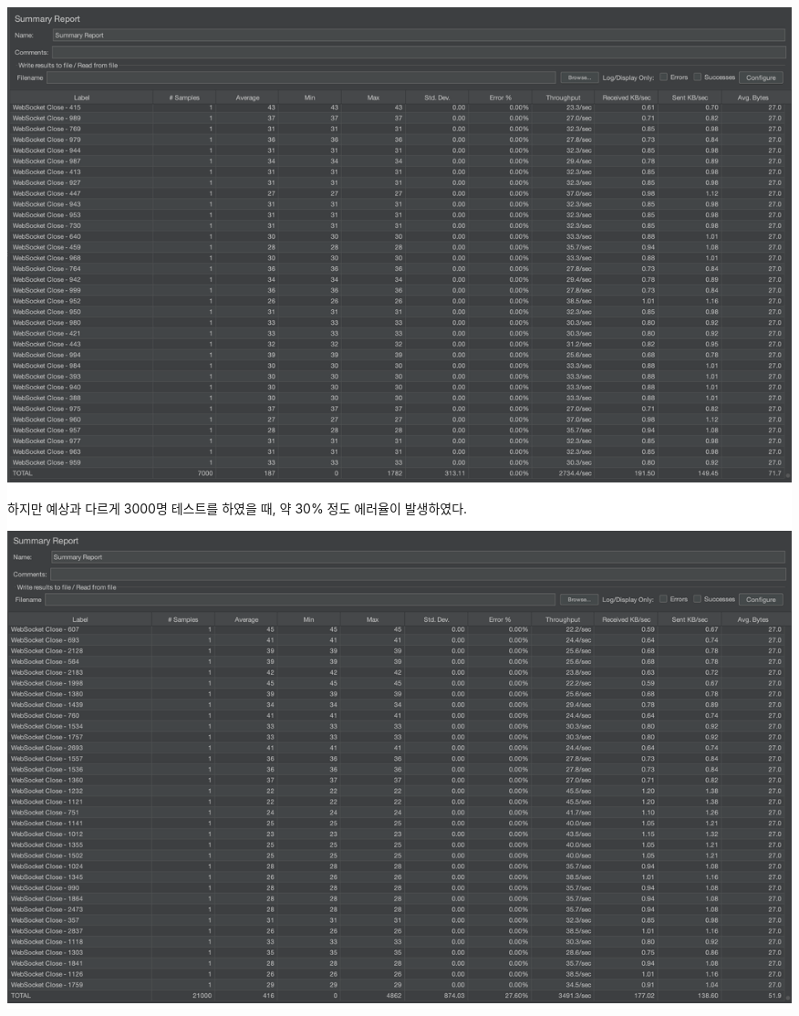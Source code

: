 ![](../assets/img/message/nginx-tuning-1000.png)

하지만 예상과 다르게 3000명 테스트를 하였을 때, 약 30% 정도 에러율이 발생하였다.

![](../assets/img/message/nginx-tuning1.png)
